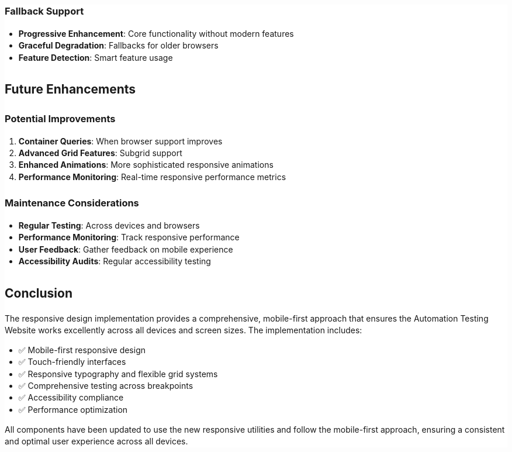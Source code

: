 ### Fallback Support

- **Progressive Enhancement**: Core functionality without modern features
- **Graceful Degradation**: Fallbacks for older browsers
- **Feature Detection**: Smart feature usage

## Future Enhancements

### Potential Improvements

1. **Container Queries**: When browser support improves
2. **Advanced Grid Features**: Subgrid support
3. **Enhanced Animations**: More sophisticated responsive animations
4. **Performance Monitoring**: Real-time responsive performance metrics

### Maintenance Considerations

- **Regular Testing**: Across devices and browsers
- **Performance Monitoring**: Track responsive performance
- **User Feedback**: Gather feedback on mobile experience
- **Accessibility Audits**: Regular accessibility testing

## Conclusion

The responsive design implementation provides a comprehensive, mobile-first approach that ensures the Automation Testing Website works excellently across all devices and screen sizes. The implementation includes:

- ✅ Mobile-first responsive design
- ✅ Touch-friendly interfaces
- ✅ Responsive typography and flexible grid systems
- ✅ Comprehensive testing across breakpoints
- ✅ Accessibility compliance
- ✅ Performance optimization

All components have been updated to use the new responsive utilities and follow the mobile-first approach, ensuring a consistent and optimal user experience across all devices.
